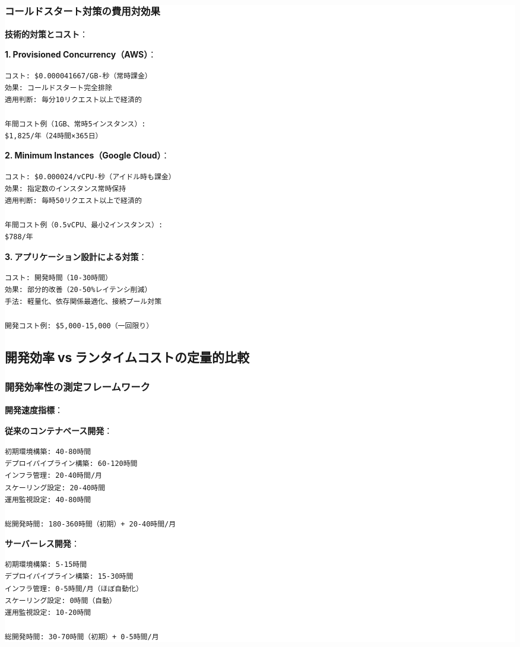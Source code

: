 ### コールドスタート対策の費用対効果

**技術的対策とコスト**：

**1. Provisioned Concurrency（AWS）**：
```
コスト: $0.000041667/GB-秒（常時課金）
効果: コールドスタート完全排除
適用判断: 毎分10リクエスト以上で経済的

年間コスト例（1GB、常時5インスタンス）:
$1,825/年（24時間×365日）
```

**2. Minimum Instances（Google Cloud）**：
```
コスト: $0.000024/vCPU-秒（アイドル時も課金）
効果: 指定数のインスタンス常時保持
適用判断: 毎時50リクエスト以上で経済的

年間コスト例（0.5vCPU、最小2インスタンス）:
$788/年
```

**3. アプリケーション設計による対策**：
```
コスト: 開発時間（10-30時間）
効果: 部分的改善（20-50%レイテンシ削減）
手法: 軽量化、依存関係最適化、接続プール対策

開発コスト例: $5,000-15,000（一回限り）
```

## 開発効率 vs ランタイムコストの定量的比較

### 開発効率性の測定フレームワーク

**開発速度指標**：

**従来のコンテナベース開発**：
```
初期環境構築: 40-80時間
デプロイパイプライン構築: 60-120時間
インフラ管理: 20-40時間/月
スケーリング設定: 20-40時間
運用監視設定: 40-80時間

総開発時間: 180-360時間（初期）+ 20-40時間/月
```

**サーバーレス開発**：
```
初期環境構築: 5-15時間
デプロイパイプライン構築: 15-30時間
インフラ管理: 0-5時間/月（ほぼ自動化）
スケーリング設定: 0時間（自動）
運用監視設定: 10-20時間

総開発時間: 30-70時間（初期）+ 0-5時間/月
```
